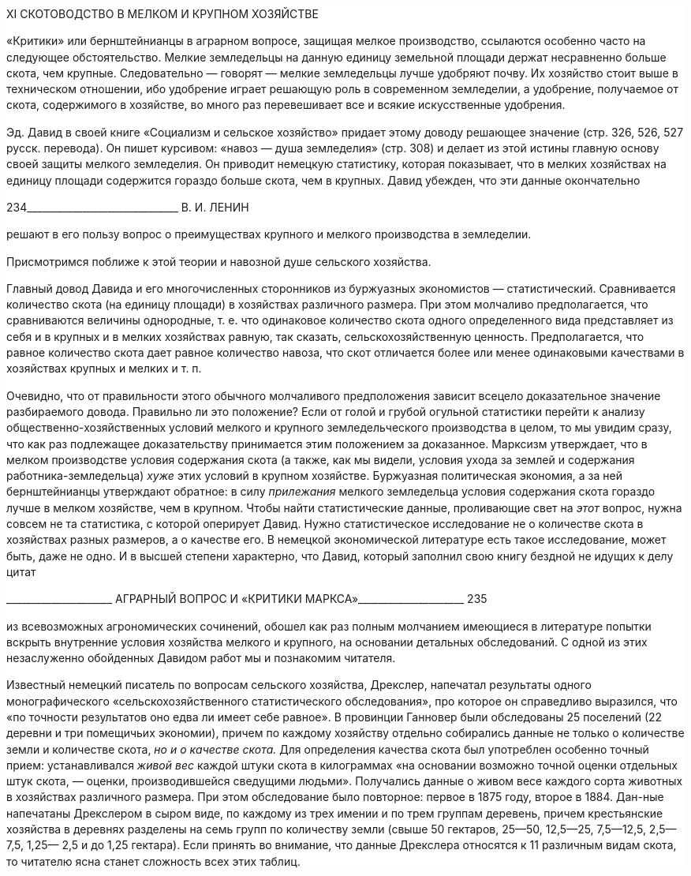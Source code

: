 XI СКОТОВОДСТВО В МЕЛКОМ И КРУПНОМ ХОЗЯЙСТВЕ

«Критики» или бернштейнианцы в аграрном вопросе, защищая мелкое производст­во, ссылаются особенно часто на следующее обстоятельство. Мелкие земледельцы на данную единицу земельной площади держат несравненно больше скота, чем крупные. Следовательно — говорят — мелкие земледельцы лучше удобряют почву. Их хозяйст­во стоит выше в техническом отношении, ибо удобрение играет решающую роль в со­временном земледелии, а удобрение, получаемое от скота, содержимого в хозяйстве, во много раз перевешивает все и всякие искусственные удобрения.

Эд. Давид в своей книге «Социализм и сельское хозяйство» придает этому доводу решающее значение (стр. 326, 526, 527 русск. перевода). Он пишет курсивом: «навоз — душа земледелия» (стр. 308) и делает из этой истины главную основу своей защиты мелкого земледелия. Он приводит немецкую статистику, которая показывает, что в мелких хозяйствах на единицу площади содержится гораздо больше скота, чем в круп­ных. Давид убежден, что эти данные окончательно

  

234______________________________ В. И. ЛЕНИН

решают в его пользу вопрос о преимуществах крупного и мелкого производства в зем­леделии.

Присмотримся поближе к этой теории и навозной душе сельского хозяйства.

Главный довод Давида и его многочисленных сторонников из буржуазных экономи­стов — статистический. Сравнивается количество скота (на единицу площади) в хозяй­ствах различного размера. При этом молчаливо предполагается, что сравниваются ве­личины однородные, т. е. что одинаковое количество скота одного определенного вида представляет из себя и в крупных и в мелких хозяйствах равную, так сказать, сельско­хозяйственную ценность. Предполагается, что равное количество скота дает равное ко­личество навоза, что скот отличается более или менее одинаковыми качествами в хо­зяйствах крупных и мелких и т. п.

Очевидно, что от правильности этого обычного молчаливого предположения зависит всецело доказательное значение разбираемого довода. Правильно ли это положение? Если от голой и грубой огульной статистики перейти к анализу общественно-хозяйственных условий мелкого и крупного земледельческого производства в целом, то мы увидим сразу, что как раз подлежащее доказательству принимается этим положени­ем за доказанное. Марксизм утверждает, что в мелком производстве условия содержа­ния скота (а также, как мы видели, условия ухода за землей и содержания работника-земледельца) _хуже_ этих условий в крупном хозяйстве. Буржуазная политическая эко­номия, а за ней бернштейнианцы утверждают обратное: в силу _прилежания_ мелкого земледельца условия содержания скота гораздо лучше в мелком хозяйстве, чем в круп­ном. Чтобы найти статистические данные, проливающие свет на _этот_ вопрос, нужна совсем не та статистика, с которой оперирует Давид. Нужно статистическое исследова­ние не о количестве скота в хозяйствах разных размеров, а о качестве его. В немецкой экономической литературе есть такое исследование, может быть, даже не одно. И в высшей степени характерно, что Давид, который заполнил свою книгу бездной не иду­щих к делу цитат

  

_____________________ АГРАРНЫЙ ВОПРОС И «КРИТИКИ МАРКСА»_____________________ 235

из всевозможных агрономических сочинений, обошел как раз полным молчанием имеющиеся в литературе попытки вскрыть внутренние условия хозяйства мелкого и крупного, на основании детальных обследований. С одной из этих незаслуженно обой­денных Давидом работ мы и познакомим читателя.

Известный немецкий писатель по вопросам сельского хозяйства, Дрекслер, напеча­тал результаты одного монографического «сельскохозяйственного статистического об­следования», про которое он справедливо выразился, что «по точности результатов оно едва ли имеет себе равное». В провинции Ганновер были обследованы 25 поселений (22 деревни и три помещичьих экономии), причем по каждому хозяйству отдельно собира­лись данные не только о количестве земли и количестве скота, _но и о качестве скота._ Для определения качества скота был употреблен особенно точный прием: устанавли­вался _живой вес_ каждой штуки скота в килограммах «на основании возможно точной оценки отдельных штук скота, — оценки, производившейся сведущими людьми». По­лучались данные о живом весе каждого сорта животных в хозяйствах различного раз­мера. При этом обследование было повторное: первое в 1875 году, второе в 1884. Дан-ные напечатаны Дрекслером в сыром виде, по каждому из трех имении и по трем группам деревень, причем крестьянские хозяйства в деревнях разделены на семь групп по количеству земли (свыше 50 гектаров, 25—50, 12,5—25, 7,5—12,5, 2,5—7,5, 1,25— 2,5 и до 1,25 гектара). Если принять во внимание, что данные Дрекслера относятся к 11 различным видам скота, то читателю ясна станет сложность всех этих таблиц.
